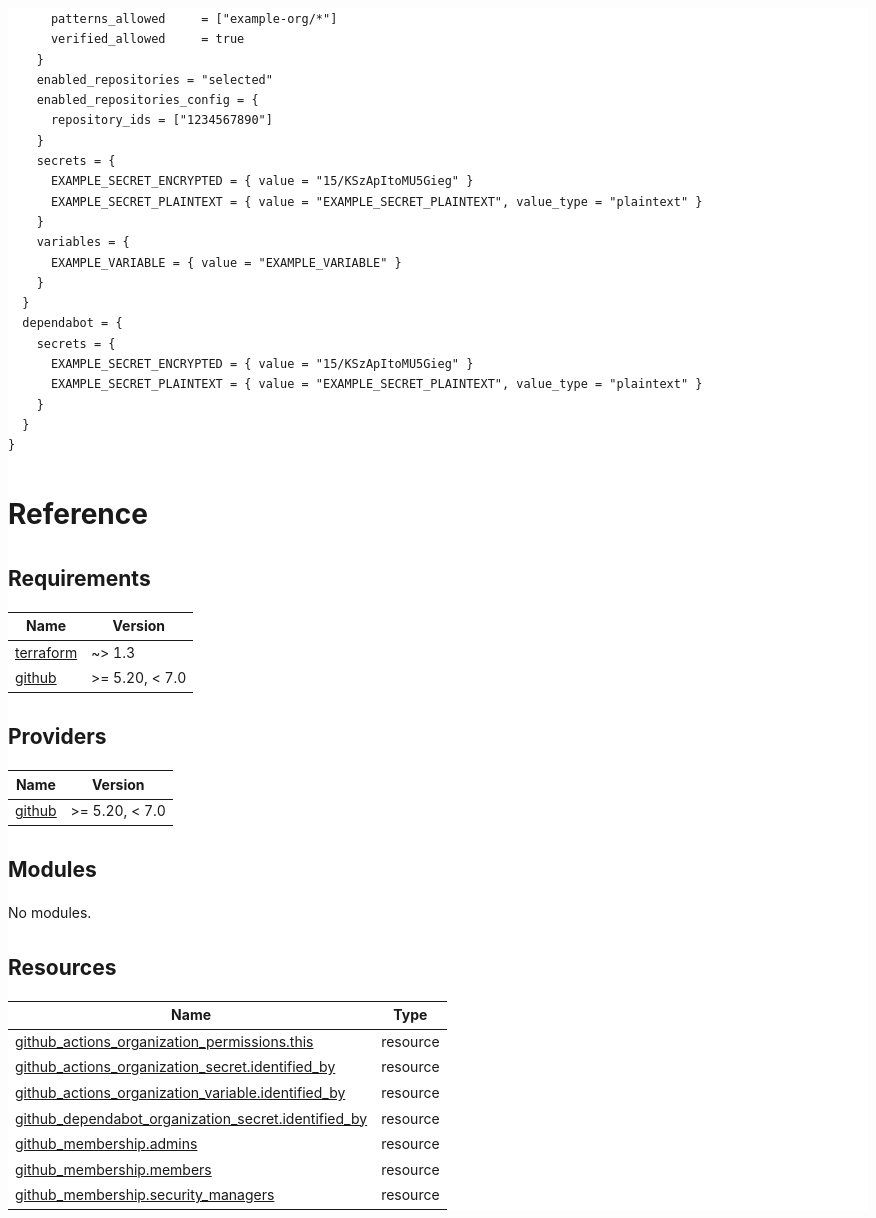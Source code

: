 ```hcl
      patterns_allowed     = ["example-org/*"]
      verified_allowed     = true
    }
    enabled_repositories = "selected"
    enabled_repositories_config = {
      repository_ids = ["1234567890"]
    }
    secrets = {
      EXAMPLE_SECRET_ENCRYPTED = { value = "15/KSzApItoMU5Gieg" }
      EXAMPLE_SECRET_PLAINTEXT = { value = "EXAMPLE_SECRET_PLAINTEXT", value_type = "plaintext" }
    }
    variables = {
      EXAMPLE_VARIABLE = { value = "EXAMPLE_VARIABLE" }
    }
  }
  dependabot = {
    secrets = {
      EXAMPLE_SECRET_ENCRYPTED = { value = "15/KSzApItoMU5Gieg" }
      EXAMPLE_SECRET_PLAINTEXT = { value = "EXAMPLE_SECRET_PLAINTEXT", value_type = "plaintext" }
    }
  }
}
```

# Reference


## Requirements

| Name | Version |
|------|---------|
| <a name="requirement_terraform"></a> [terraform](#requirement\_terraform) | ~> 1.3 |
| <a name="requirement_github"></a> [github](#requirement\_github) | >= 5.20, < 7.0 |

## Providers

| Name | Version |
|------|---------|
| <a name="provider_github"></a> [github](#provider\_github) | >= 5.20, < 7.0 |

## Modules

No modules.

## Resources

| Name | Type |
|------|------|
| [github_actions_organization_permissions.this](https://registry.terraform.io/providers/integrations/github/latest/docs/resources/actions_organization_permissions) | resource |
| [github_actions_organization_secret.identified_by](https://registry.terraform.io/providers/integrations/github/latest/docs/resources/actions_organization_secret) | resource |
| [github_actions_organization_variable.identified_by](https://registry.terraform.io/providers/integrations/github/latest/docs/resources/actions_organization_variable) | resource |
| [github_dependabot_organization_secret.identified_by](https://registry.terraform.io/providers/integrations/github/latest/docs/resources/dependabot_organization_secret) | resource |
| [github_membership.admins](https://registry.terraform.io/providers/integrations/github/latest/docs/resources/membership) | resource |
| [github_membership.members](https://registry.terraform.io/providers/integrations/github/latest/docs/resources/membership) | resource |
| [github_membership.security_managers](https://registry.terraform.io/providers/integrations/github/latest/docs/resources/membership) | resource |